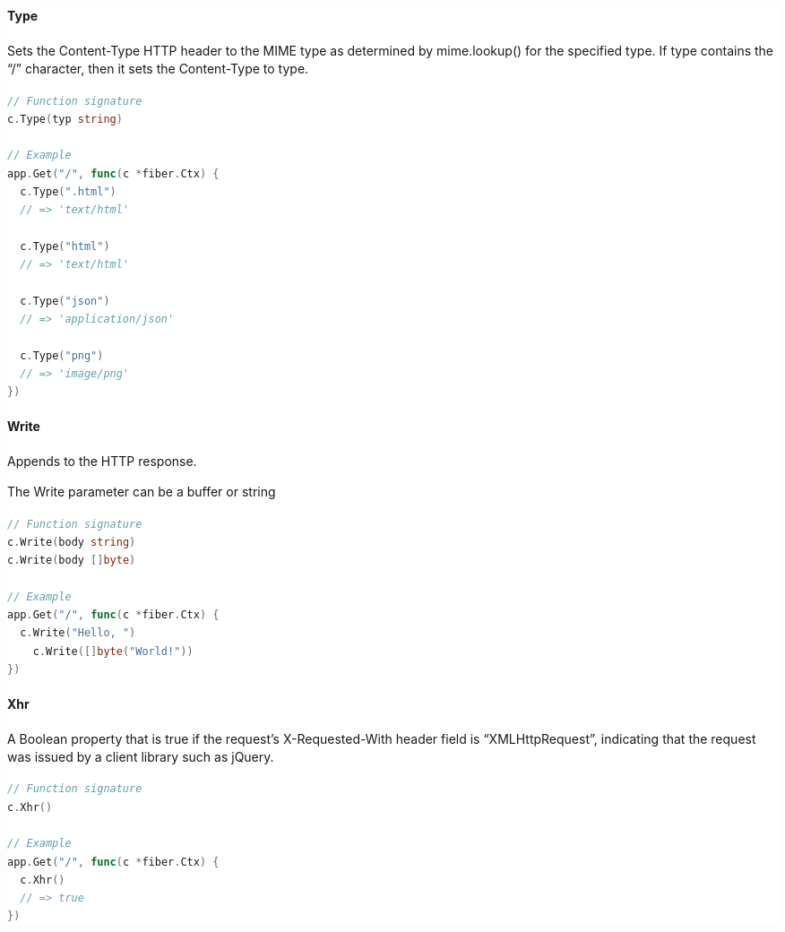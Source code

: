 #### Type
Sets the Content-Type HTTP header to the MIME type as determined by mime.lookup() for the specified type. If type contains the “/” character, then it sets the Content-Type to type.
```go
// Function signature
c.Type(typ string)

// Example
app.Get("/", func(c *fiber.Ctx) {
  c.Type(".html")
  // => 'text/html'

  c.Type("html")
  // => 'text/html'

  c.Type("json")
  // => 'application/json'

  c.Type("png")
  // => 'image/png'
})
```

#### Write
Appends to the HTTP response.

The Write parameter can be a buffer or string
```go
// Function signature
c.Write(body string)
c.Write(body []byte)

// Example
app.Get("/", func(c *fiber.Ctx) {
  c.Write("Hello, ")
	c.Write([]byte("World!"))
})
```

#### Xhr
A Boolean property that is true if the request’s X-Requested-With header field is “XMLHttpRequest”, indicating that the request was issued by a client library such as jQuery.
```go
// Function signature
c.Xhr()

// Example
app.Get("/", func(c *fiber.Ctx) {
  c.Xhr()
  // => true
})
```
